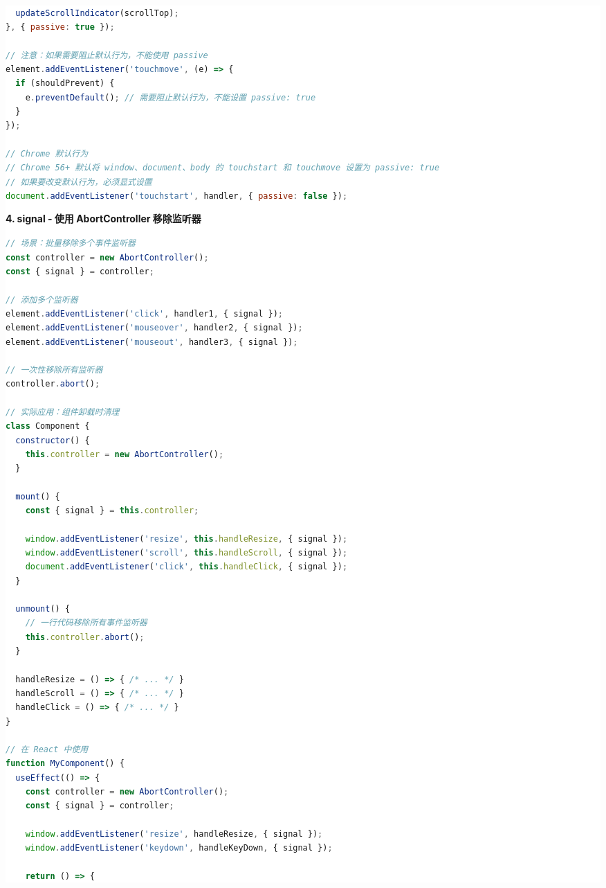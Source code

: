 ```javascript
  updateScrollIndicator(scrollTop);
}, { passive: true });

// 注意：如果需要阻止默认行为，不能使用 passive
element.addEventListener('touchmove', (e) => {
  if (shouldPrevent) {
    e.preventDefault(); // 需要阻止默认行为，不能设置 passive: true
  }
});

// Chrome 默认行为
// Chrome 56+ 默认将 window、document、body 的 touchstart 和 touchmove 设置为 passive: true
// 如果要改变默认行为，必须显式设置
document.addEventListener('touchstart', handler, { passive: false });
```

**4. signal - 使用 AbortController 移除监听器**
```javascript
// 场景：批量移除多个事件监听器
const controller = new AbortController();
const { signal } = controller;

// 添加多个监听器
element.addEventListener('click', handler1, { signal });
element.addEventListener('mouseover', handler2, { signal });
element.addEventListener('mouseout', handler3, { signal });

// 一次性移除所有监听器
controller.abort();

// 实际应用：组件卸载时清理
class Component {
  constructor() {
    this.controller = new AbortController();
  }

  mount() {
    const { signal } = this.controller;

    window.addEventListener('resize', this.handleResize, { signal });
    window.addEventListener('scroll', this.handleScroll, { signal });
    document.addEventListener('click', this.handleClick, { signal });
  }

  unmount() {
    // 一行代码移除所有事件监听器
    this.controller.abort();
  }

  handleResize = () => { /* ... */ }
  handleScroll = () => { /* ... */ }
  handleClick = () => { /* ... */ }
}

// 在 React 中使用
function MyComponent() {
  useEffect(() => {
    const controller = new AbortController();
    const { signal } = controller;

    window.addEventListener('resize', handleResize, { signal });
    window.addEventListener('keydown', handleKeyDown, { signal });

    return () => {
```